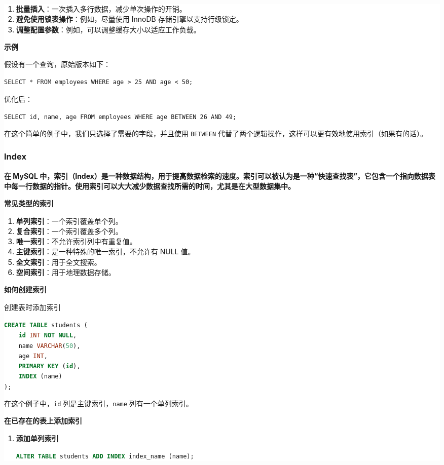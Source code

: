 1. **批量插入**：一次插入多行数据，减少单次操作的开销。
2. **避免使用锁表操作**：例如，尽量使用 InnoDB 存储引擎以支持行级锁定。
3. **调整配置参数**：例如，可以调整缓存大小以适应工作负载。



**示例**

假设有一个查询，原始版本如下：

```
SELECT * FROM employees WHERE age > 25 AND age < 50;
```

优化后：

```
SELECT id, name, age FROM employees WHERE age BETWEEN 26 AND 49;
```

在这个简单的例子中，我们只选择了需要的字段，并且使用 `BETWEEN` 代替了两个逻辑操作，这样可以更有效地使用索引（如果有的话）。



### **Index**

**在 MySQL 中，索引（Index）是一种数据结构，用于提高数据检索的速度。索引可以被认为是一种“快速查找表”，它包含一个指向数据表中每一行数据的指针。使用索引可以大大减少数据查找所需的时间，尤其是在大型数据集中。**

**常见类型的索引**

1. **单列索引**：一个索引覆盖单个列。
2. **复合索引**：一个索引覆盖多个列。
3. **唯一索引**：不允许索引列中有重复值。
4. **主键索引**：是一种特殊的唯一索引，不允许有 NULL 值。
5. **全文索引**：用于全文搜索。
6. **空间索引**：用于地理数据存储。



**如何创建索引**

创建表时添加索引

```sql
CREATE TABLE students (
    id INT NOT NULL,
    name VARCHAR(50),
    age INT,
    PRIMARY KEY (id),
    INDEX (name)
);
```

在这个例子中，`id` 列是主键索引，`name` 列有一个单列索引。



**在已存在的表上添加索引**

1. **添加单列索引**

   ```sql
   ALTER TABLE students ADD INDEX index_name (name);
   ```
